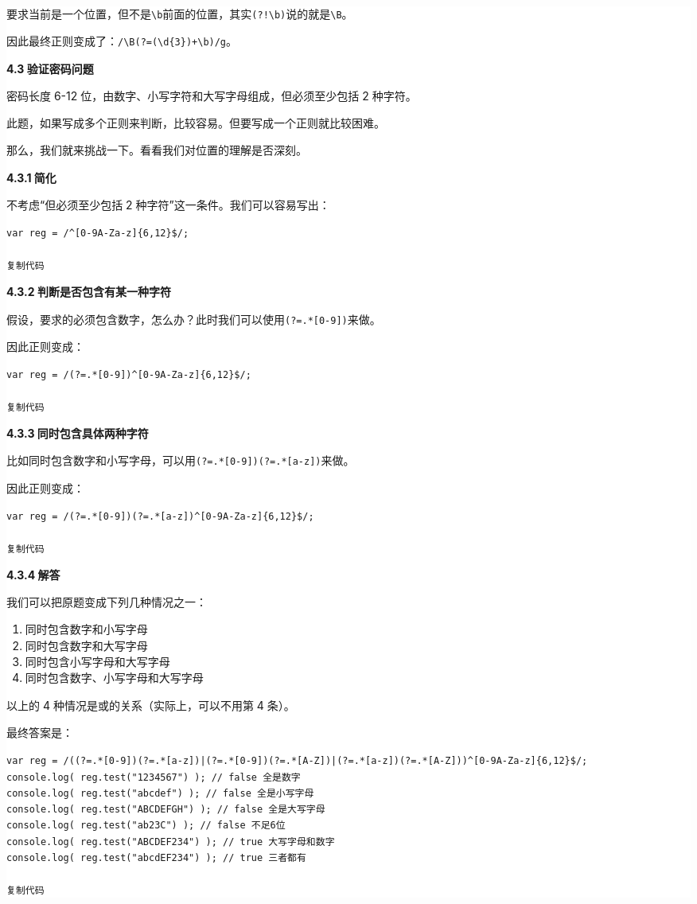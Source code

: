 要求当前是一个位置，但不是`\b`前面的位置，其实`(?!\b)`说的就是`\B`。

因此最终正则变成了：`/\B(?=(\d{3})+\b)/g`。

**4.3 验证密码问题**

密码长度 6-12 位，由数字、小写字符和大写字母组成，但必须至少包括 2 种字符。

此题，如果写成多个正则来判断，比较容易。但要写成一个正则就比较困难。

那么，我们就来挑战一下。看看我们对位置的理解是否深刻。

**4.3.1 简化**

不考虑“但必须至少包括 2 种字符”这一条件。我们可以容易写出：

    var reg = /^[0-9A-Za-z]{6,12}$/;

    复制代码

**4.3.2 判断是否包含有某一种字符**

假设，要求的必须包含数字，怎么办？此时我们可以使用`(?=.*[0-9])`来做。

因此正则变成：

    var reg = /(?=.*[0-9])^[0-9A-Za-z]{6,12}$/;

    复制代码

**4.3.3 同时包含具体两种字符**

比如同时包含数字和小写字母，可以用`(?=.*[0-9])(?=.*[a-z])`来做。

因此正则变成：

    var reg = /(?=.*[0-9])(?=.*[a-z])^[0-9A-Za-z]{6,12}$/;

    复制代码

**4.3.4 解答**

我们可以把原题变成下列几种情况之一：

1. 同时包含数字和小写字母
2. 同时包含数字和大写字母
3. 同时包含小写字母和大写字母
4. 同时包含数字、小写字母和大写字母

以上的 4 种情况是或的关系（实际上，可以不用第 4 条）。

最终答案是：

    var reg = /((?=.*[0-9])(?=.*[a-z])|(?=.*[0-9])(?=.*[A-Z])|(?=.*[a-z])(?=.*[A-Z]))^[0-9A-Za-z]{6,12}$/;
    console.log( reg.test("1234567") ); // false 全是数字
    console.log( reg.test("abcdef") ); // false 全是小写字母
    console.log( reg.test("ABCDEFGH") ); // false 全是大写字母
    console.log( reg.test("ab23C") ); // false 不足6位
    console.log( reg.test("ABCDEF234") ); // true 大写字母和数字
    console.log( reg.test("abcdEF234") ); // true 三者都有

    复制代码

